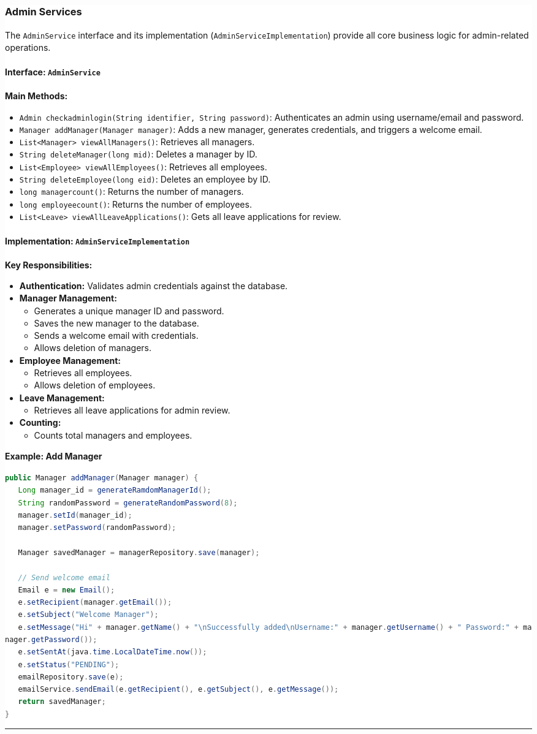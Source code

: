 ### Admin Services

The `AdminService` interface and its implementation (`AdminServiceImplementation`) provide all core business logic for admin-related operations.

#### Interface: `AdminService`

**Main Methods:**
- `Admin checkadminlogin(String identifier, String password)`:  Authenticates an admin using username/email and password.
- `Manager addManager(Manager manager)`:  Adds a new manager, generates credentials, and triggers a welcome email.
- `List<Manager> viewAllManagers()`:  Retrieves all managers.
- `String deleteManager(long mid)`:  Deletes a manager by ID.
- `List<Employee> viewAllEmployees()`:  Retrieves all employees.
- `String deleteEmployee(long eid)`:  Deletes an employee by ID.
- `long managercount()`:  Returns the number of managers.
- `long employeecount()`:  Returns the number of employees.
- `List<Leave> viewAllLeaveApplications()`:  Gets all leave applications for review.

#### Implementation: `AdminServiceImplementation`

**Key Responsibilities:**
- **Authentication:**  Validates admin credentials against the database.
- **Manager Management:**  
  - Generates a unique manager ID and password.
  - Saves the new manager to the database.
  - Sends a welcome email with credentials.
  - Allows deletion of managers.
- **Employee Management:**  
  - Retrieves all employees.
  - Allows deletion of employees.
- **Leave Management:**  
  - Retrieves all leave applications for admin review.
- **Counting:**  
  - Counts total managers and employees.

**Example: Add Manager**
```java
public Manager addManager(Manager manager) {
   Long manager_id = generateRamdomManagerId();
   String randomPassword = generateRandomPassword(8);
   manager.setId(manager_id);
   manager.setPassword(randomPassword);

   Manager savedManager = managerRepository.save(manager);

   // Send welcome email
   Email e = new Email();
   e.setRecipient(manager.getEmail());
   e.setSubject("Welcome Manager");
   e.setMessage("Hi" + manager.getName() + "\nSuccessfully added\nUsername:" + manager.getUsername() + " Password:" + manager.getPassword());
   e.setSentAt(java.time.LocalDateTime.now());
   e.setStatus("PENDING");
   emailRepository.save(e);
   emailService.sendEmail(e.getRecipient(), e.getSubject(), e.getMessage());
   return savedManager;
}
```

---